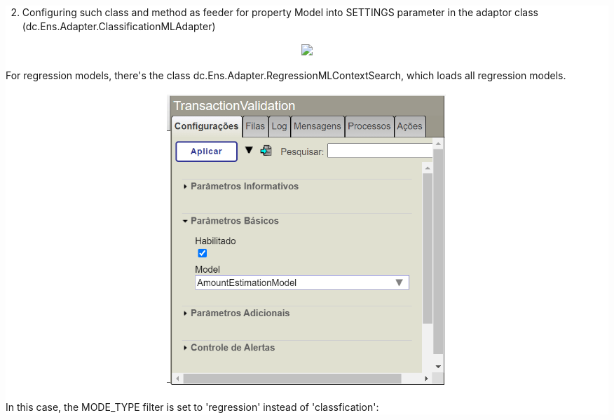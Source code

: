 2. Configuring such class and method as feeder for property Model into SETTINGS parameter in the adaptor class (dc.Ens.Adapter.ClassificationMLAdapter)
<p align="center">
  <img src="https://raw.githubusercontent.com/jrpereirajr/interoperability-integratedml-adapter/master/img/how-it-works-3.png" width="400">
</p>

For regression models, there's the class dc.Ens.Adapter.RegressionMLContextSearch, which loads all regression models.
<p align="center">
  <img src="https://raw.githubusercontent.com/jrpereirajr/interoperability-integratedml-adapter/master/img/ZqHdheEVWG.gif" width="400">
</p>

In this case, the MODE_TYPE filter is set to 'regression' instead of 'classfication':
<p align="center">